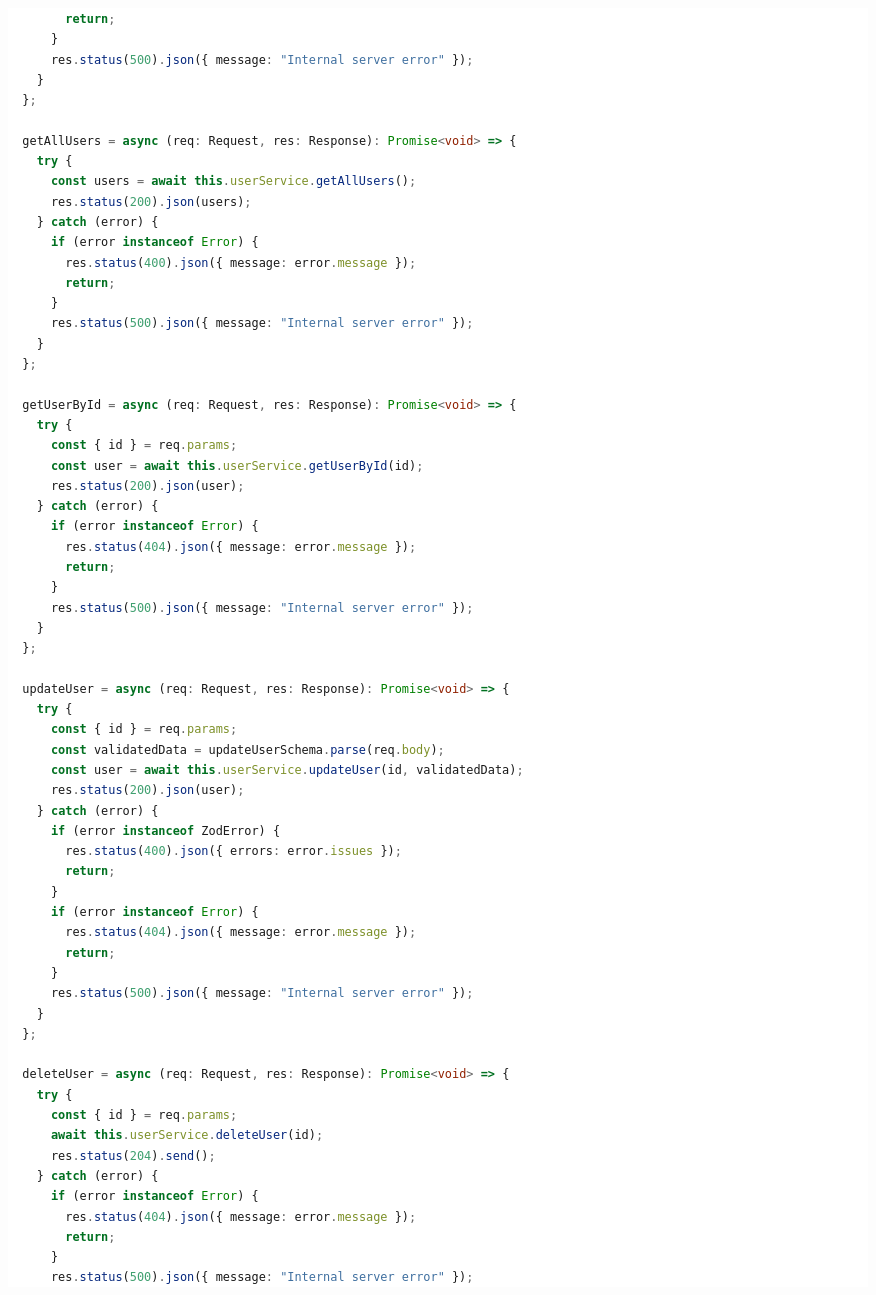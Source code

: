 ```typescript
        return;
      }
      res.status(500).json({ message: "Internal server error" });
    }
  };

  getAllUsers = async (req: Request, res: Response): Promise<void> => {
    try {
      const users = await this.userService.getAllUsers();
      res.status(200).json(users);
    } catch (error) {
      if (error instanceof Error) {
        res.status(400).json({ message: error.message });
        return;
      }
      res.status(500).json({ message: "Internal server error" });
    }
  };

  getUserById = async (req: Request, res: Response): Promise<void> => {
    try {
      const { id } = req.params;
      const user = await this.userService.getUserById(id);
      res.status(200).json(user);
    } catch (error) {
      if (error instanceof Error) {
        res.status(404).json({ message: error.message });
        return;
      }
      res.status(500).json({ message: "Internal server error" });
    }
  };

  updateUser = async (req: Request, res: Response): Promise<void> => {
    try {
      const { id } = req.params;
      const validatedData = updateUserSchema.parse(req.body);
      const user = await this.userService.updateUser(id, validatedData);
      res.status(200).json(user);
    } catch (error) {
      if (error instanceof ZodError) {
        res.status(400).json({ errors: error.issues });
        return;
      }
      if (error instanceof Error) {
        res.status(404).json({ message: error.message });
        return;
      }
      res.status(500).json({ message: "Internal server error" });
    }
  };

  deleteUser = async (req: Request, res: Response): Promise<void> => {
    try {
      const { id } = req.params;
      await this.userService.deleteUser(id);
      res.status(204).send();
    } catch (error) {
      if (error instanceof Error) {
        res.status(404).json({ message: error.message });
        return;
      }
      res.status(500).json({ message: "Internal server error" });
```